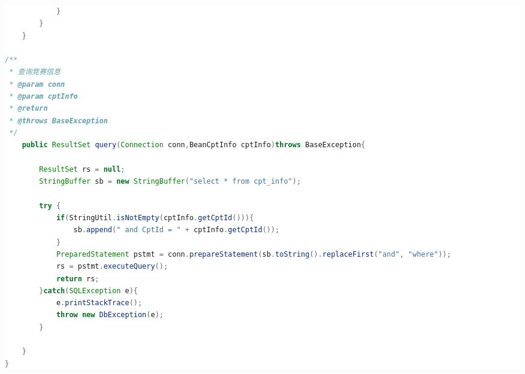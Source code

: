 ```java
			}
		}
	}
	
/**
 * 查询竞赛信息
 * @param conn
 * @param cptInfo
 * @return
 * @throws BaseException
 */
	public ResultSet query(Connection conn,BeanCptInfo cptInfo)throws BaseException{

		ResultSet rs = null;
		StringBuffer sb = new StringBuffer("select * from cpt_info");
		
		try {
			if(StringUtil.isNotEmpty(cptInfo.getCptId())){
				sb.append(" and CptId = " + cptInfo.getCptId());
			}
			PreparedStatement pstmt = conn.prepareStatement(sb.toString().replaceFirst("and", "where"));
			rs = pstmt.executeQuery();
			return rs;
		}catch(SQLException e){
			e.printStackTrace();
			throw new DbException(e);
		}
		
	}
}

```

